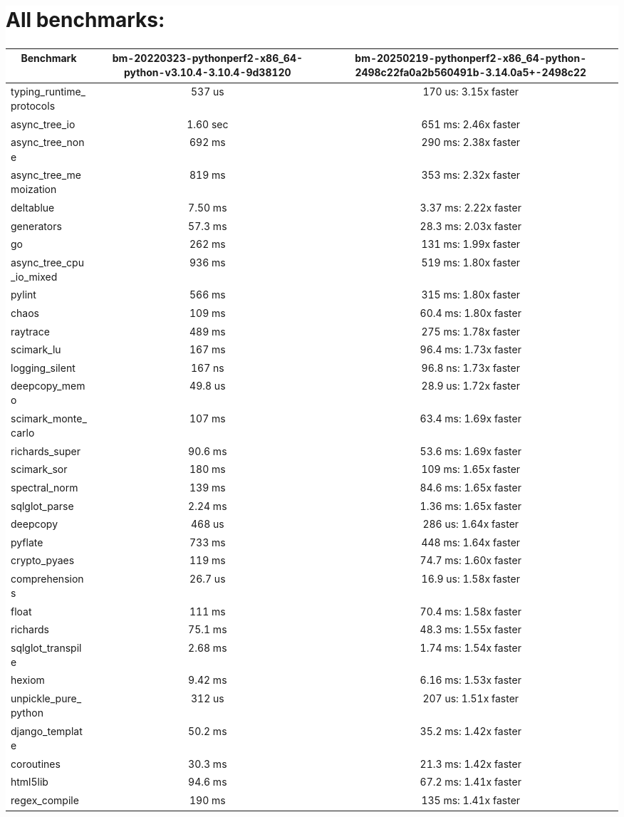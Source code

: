 All benchmarks:
===============

| Benchmark                | bm-20220323-pythonperf2-x86_64-python-v3.10.4-3.10.4-9d38120 | bm-20250219-pythonperf2-x86_64-python-2498c22fa0a2b560491b-3.14.0a5+-2498c22 |
|--------------------------|:------------------------------------------------------------:|:----------------------------------------------------------------------------:|
| typing_runtime_protocols | 537 us                                                       | 170 us: 3.15x faster                                                         |
| async_tree_io            | 1.60 sec                                                     | 651 ms: 2.46x faster                                                         |
| async_tree_none          | 692 ms                                                       | 290 ms: 2.38x faster                                                         |
| async_tree_memoization   | 819 ms                                                       | 353 ms: 2.32x faster                                                         |
| deltablue                | 7.50 ms                                                      | 3.37 ms: 2.22x faster                                                        |
| generators               | 57.3 ms                                                      | 28.3 ms: 2.03x faster                                                        |
| go                       | 262 ms                                                       | 131 ms: 1.99x faster                                                         |
| async_tree_cpu_io_mixed  | 936 ms                                                       | 519 ms: 1.80x faster                                                         |
| pylint                   | 566 ms                                                       | 315 ms: 1.80x faster                                                         |
| chaos                    | 109 ms                                                       | 60.4 ms: 1.80x faster                                                        |
| raytrace                 | 489 ms                                                       | 275 ms: 1.78x faster                                                         |
| scimark_lu               | 167 ms                                                       | 96.4 ms: 1.73x faster                                                        |
| logging_silent           | 167 ns                                                       | 96.8 ns: 1.73x faster                                                        |
| deepcopy_memo            | 49.8 us                                                      | 28.9 us: 1.72x faster                                                        |
| scimark_monte_carlo      | 107 ms                                                       | 63.4 ms: 1.69x faster                                                        |
| richards_super           | 90.6 ms                                                      | 53.6 ms: 1.69x faster                                                        |
| scimark_sor              | 180 ms                                                       | 109 ms: 1.65x faster                                                         |
| spectral_norm            | 139 ms                                                       | 84.6 ms: 1.65x faster                                                        |
| sqlglot_parse            | 2.24 ms                                                      | 1.36 ms: 1.65x faster                                                        |
| deepcopy                 | 468 us                                                       | 286 us: 1.64x faster                                                         |
| pyflate                  | 733 ms                                                       | 448 ms: 1.64x faster                                                         |
| crypto_pyaes             | 119 ms                                                       | 74.7 ms: 1.60x faster                                                        |
| comprehensions           | 26.7 us                                                      | 16.9 us: 1.58x faster                                                        |
| float                    | 111 ms                                                       | 70.4 ms: 1.58x faster                                                        |
| richards                 | 75.1 ms                                                      | 48.3 ms: 1.55x faster                                                        |
| sqlglot_transpile        | 2.68 ms                                                      | 1.74 ms: 1.54x faster                                                        |
| hexiom                   | 9.42 ms                                                      | 6.16 ms: 1.53x faster                                                        |
| unpickle_pure_python     | 312 us                                                       | 207 us: 1.51x faster                                                         |
| django_template          | 50.2 ms                                                      | 35.2 ms: 1.42x faster                                                        |
| coroutines               | 30.3 ms                                                      | 21.3 ms: 1.42x faster                                                        |
| html5lib                 | 94.6 ms                                                      | 67.2 ms: 1.41x faster                                                        |
| regex_compile            | 190 ms                                                       | 135 ms: 1.41x faster                                                         |